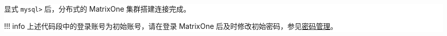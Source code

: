 显式 `mysql>` 后，分布式的 MatrixOne 集群搭建连接完成。

!!! info
    上述代码段中的登录账号为初始账号，请在登录 MatrixOne 后及时修改初始密码，参见[密码管理](../Security/password-mgmt.md)。
